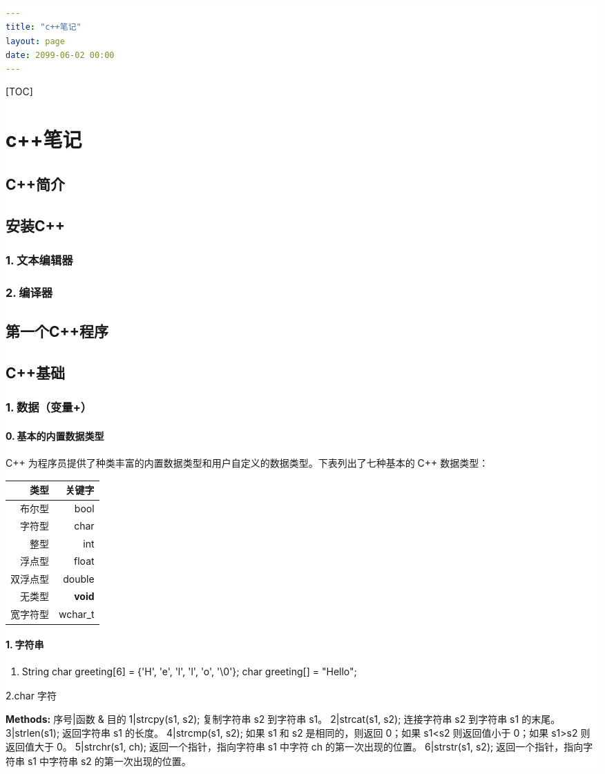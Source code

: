 ```yaml
---
title: "c++笔记"
layout: page
date: 2099-06-02 00:00
---
```

[TOC]
# c++笔记

## C++简介
## 安装C++
### 1. 文本编辑器
### 2. 编译器

## 第一个C++程序
## C++基础
### 1. 数据（变量+）
#### 0. 基本的内置数据类型
C++ 为程序员提供了种类丰富的内置数据类型和用户自定义的数据类型。下表列出了七种基本的 C++ 数据类型：

|     类型 |   关键字 |
| -------: | -------: |
|   布尔型 |     bool |
|   字符型 |     char |
|     整型 |      int |
|   浮点型 |    float |
| 双浮点型 |   double |
|   无类型 | **void** |
| 宽字符型 |  wchar_t |

#### 1. 字符串
1. String 
    char greeting[6] = {'H', 'e', 'l', 'l', 'o', '\0'};
    char greeting[] = "Hello";

2.char 字符

**Methods:**
序号|函数 & 目的
1|strcpy(s1, s2);
复制字符串 s2 到字符串 s1。
2|strcat(s1, s2);
连接字符串 s2 到字符串 s1 的末尾。
3|strlen(s1);
返回字符串 s1 的长度。
4|strcmp(s1, s2);
如果 s1 和 s2 是相同的，则返回 0；如果 s1<s2 则返回值小于 0；如果 s1>s2 则返回值大于 0。
5|strchr(s1, ch);
返回一个指针，指向字符串 s1 中字符 ch 的第一次出现的位置。
6|strstr(s1, s2);
返回一个指针，指向字符串 s1 中字符串 s2 的第一次出现的位置。
